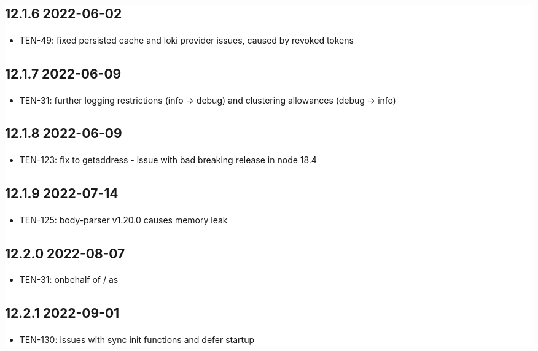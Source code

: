 12.1.6 2022-06-02
-----------------
  - TEN-49: fixed persisted cache and loki provider issues, caused by revoked tokens

12.1.7 2022-06-09
-----------------
  - TEN-31: further logging restrictions (info -> debug) and clustering allowances (debug -> info)

12.1.8 2022-06-09
-----------------
  - TEN-123: fix to getaddress - issue with bad breaking release in node 18.4

12.1.9 2022-07-14
-----------------
  - TEN-125: body-parser v1.20.0 causes memory leak

12.2.0 2022-08-07
-----------------
  - TEN-31: onbehalf of / as

12.2.1 2022-09-01
-----------------
  - TEN-130: issues with sync init functions and defer startup


